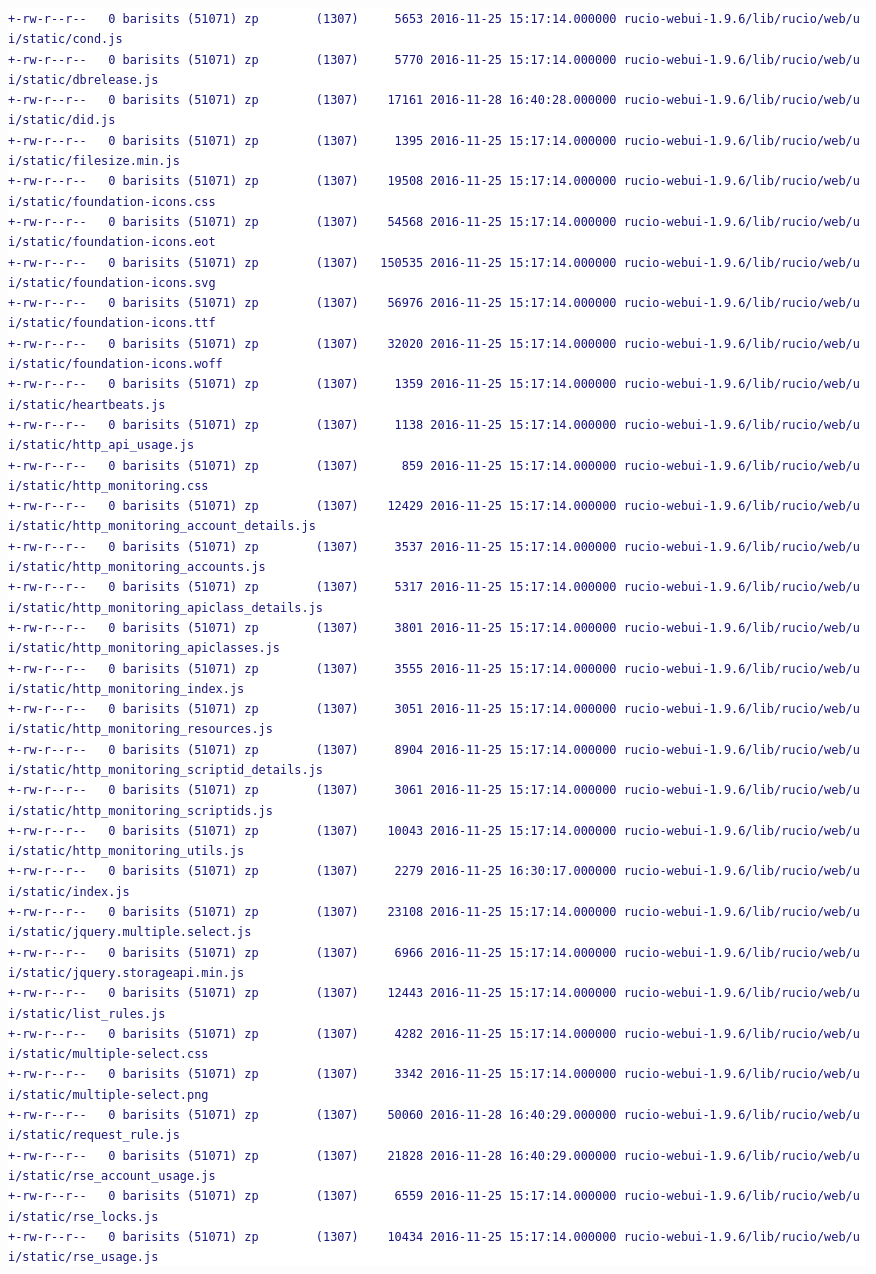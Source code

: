 ```diff
+-rw-r--r--   0 barisits (51071) zp        (1307)     5653 2016-11-25 15:17:14.000000 rucio-webui-1.9.6/lib/rucio/web/ui/static/cond.js
+-rw-r--r--   0 barisits (51071) zp        (1307)     5770 2016-11-25 15:17:14.000000 rucio-webui-1.9.6/lib/rucio/web/ui/static/dbrelease.js
+-rw-r--r--   0 barisits (51071) zp        (1307)    17161 2016-11-28 16:40:28.000000 rucio-webui-1.9.6/lib/rucio/web/ui/static/did.js
+-rw-r--r--   0 barisits (51071) zp        (1307)     1395 2016-11-25 15:17:14.000000 rucio-webui-1.9.6/lib/rucio/web/ui/static/filesize.min.js
+-rw-r--r--   0 barisits (51071) zp        (1307)    19508 2016-11-25 15:17:14.000000 rucio-webui-1.9.6/lib/rucio/web/ui/static/foundation-icons.css
+-rw-r--r--   0 barisits (51071) zp        (1307)    54568 2016-11-25 15:17:14.000000 rucio-webui-1.9.6/lib/rucio/web/ui/static/foundation-icons.eot
+-rw-r--r--   0 barisits (51071) zp        (1307)   150535 2016-11-25 15:17:14.000000 rucio-webui-1.9.6/lib/rucio/web/ui/static/foundation-icons.svg
+-rw-r--r--   0 barisits (51071) zp        (1307)    56976 2016-11-25 15:17:14.000000 rucio-webui-1.9.6/lib/rucio/web/ui/static/foundation-icons.ttf
+-rw-r--r--   0 barisits (51071) zp        (1307)    32020 2016-11-25 15:17:14.000000 rucio-webui-1.9.6/lib/rucio/web/ui/static/foundation-icons.woff
+-rw-r--r--   0 barisits (51071) zp        (1307)     1359 2016-11-25 15:17:14.000000 rucio-webui-1.9.6/lib/rucio/web/ui/static/heartbeats.js
+-rw-r--r--   0 barisits (51071) zp        (1307)     1138 2016-11-25 15:17:14.000000 rucio-webui-1.9.6/lib/rucio/web/ui/static/http_api_usage.js
+-rw-r--r--   0 barisits (51071) zp        (1307)      859 2016-11-25 15:17:14.000000 rucio-webui-1.9.6/lib/rucio/web/ui/static/http_monitoring.css
+-rw-r--r--   0 barisits (51071) zp        (1307)    12429 2016-11-25 15:17:14.000000 rucio-webui-1.9.6/lib/rucio/web/ui/static/http_monitoring_account_details.js
+-rw-r--r--   0 barisits (51071) zp        (1307)     3537 2016-11-25 15:17:14.000000 rucio-webui-1.9.6/lib/rucio/web/ui/static/http_monitoring_accounts.js
+-rw-r--r--   0 barisits (51071) zp        (1307)     5317 2016-11-25 15:17:14.000000 rucio-webui-1.9.6/lib/rucio/web/ui/static/http_monitoring_apiclass_details.js
+-rw-r--r--   0 barisits (51071) zp        (1307)     3801 2016-11-25 15:17:14.000000 rucio-webui-1.9.6/lib/rucio/web/ui/static/http_monitoring_apiclasses.js
+-rw-r--r--   0 barisits (51071) zp        (1307)     3555 2016-11-25 15:17:14.000000 rucio-webui-1.9.6/lib/rucio/web/ui/static/http_monitoring_index.js
+-rw-r--r--   0 barisits (51071) zp        (1307)     3051 2016-11-25 15:17:14.000000 rucio-webui-1.9.6/lib/rucio/web/ui/static/http_monitoring_resources.js
+-rw-r--r--   0 barisits (51071) zp        (1307)     8904 2016-11-25 15:17:14.000000 rucio-webui-1.9.6/lib/rucio/web/ui/static/http_monitoring_scriptid_details.js
+-rw-r--r--   0 barisits (51071) zp        (1307)     3061 2016-11-25 15:17:14.000000 rucio-webui-1.9.6/lib/rucio/web/ui/static/http_monitoring_scriptids.js
+-rw-r--r--   0 barisits (51071) zp        (1307)    10043 2016-11-25 15:17:14.000000 rucio-webui-1.9.6/lib/rucio/web/ui/static/http_monitoring_utils.js
+-rw-r--r--   0 barisits (51071) zp        (1307)     2279 2016-11-25 16:30:17.000000 rucio-webui-1.9.6/lib/rucio/web/ui/static/index.js
+-rw-r--r--   0 barisits (51071) zp        (1307)    23108 2016-11-25 15:17:14.000000 rucio-webui-1.9.6/lib/rucio/web/ui/static/jquery.multiple.select.js
+-rw-r--r--   0 barisits (51071) zp        (1307)     6966 2016-11-25 15:17:14.000000 rucio-webui-1.9.6/lib/rucio/web/ui/static/jquery.storageapi.min.js
+-rw-r--r--   0 barisits (51071) zp        (1307)    12443 2016-11-25 15:17:14.000000 rucio-webui-1.9.6/lib/rucio/web/ui/static/list_rules.js
+-rw-r--r--   0 barisits (51071) zp        (1307)     4282 2016-11-25 15:17:14.000000 rucio-webui-1.9.6/lib/rucio/web/ui/static/multiple-select.css
+-rw-r--r--   0 barisits (51071) zp        (1307)     3342 2016-11-25 15:17:14.000000 rucio-webui-1.9.6/lib/rucio/web/ui/static/multiple-select.png
+-rw-r--r--   0 barisits (51071) zp        (1307)    50060 2016-11-28 16:40:29.000000 rucio-webui-1.9.6/lib/rucio/web/ui/static/request_rule.js
+-rw-r--r--   0 barisits (51071) zp        (1307)    21828 2016-11-28 16:40:29.000000 rucio-webui-1.9.6/lib/rucio/web/ui/static/rse_account_usage.js
+-rw-r--r--   0 barisits (51071) zp        (1307)     6559 2016-11-25 15:17:14.000000 rucio-webui-1.9.6/lib/rucio/web/ui/static/rse_locks.js
+-rw-r--r--   0 barisits (51071) zp        (1307)    10434 2016-11-25 15:17:14.000000 rucio-webui-1.9.6/lib/rucio/web/ui/static/rse_usage.js
```